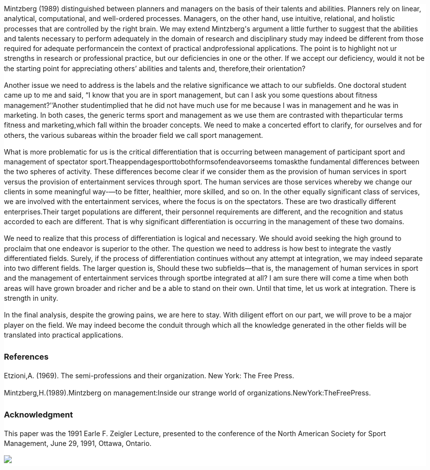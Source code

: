 Mintzberg (1989) distinguished between planners and managers on the basis of their talents and abilities. Planners rely on linear, analytical, computational, and well-ordered processes. Managers, on the other hand, use intuitive, relational, and holistic processes that are controlled by the right brain. We may extend Mintzberg's argument a little further to suggest that the abilities and talents necessary to perform adequately in the domain of research and disciplinary study may indeed be different from those required for adequate performancein the context of practical andprofessional applications. The point is to highlight not ur strengths in research or professional practice, but our deficiencies in one or the other. If we accept our deficiency, would it not be the starting point for appreciating others’ abilities and talents and, therefore,their orientation?  

Another issue we need to address is the labels and the relative significance we attach to our subfields. One doctoral student came up to me and said, “I know that you are in sport management, but can I ask you some questions about fitness management?'’Another studentimplied that he did not have much use for me because I was in management and he was in marketing. In both cases, the generic terms sport and management as we use them are contrasted with theparticular terms fitness and marketing,which fall within the broader concepts. We need to make a concerted effort to clarify, for ourselves and for others, the various subareas within the broader field we call sport management.  

What is more problematic for us is the critical differentiation that is occurring between management of participant sport and management of spectator sport.Theappendagesporttobothformsofendeavorseems tomaskthe fundamental differences between the two spheres of activity. These differences become clear if we consider them as the provision of human services in sport versus the provision of entertainment services through sport. The human services are those services whereby we change our clients in some meaningful way-—to be fitter, healthier, more skilled, and so on. In the other equally significant class of services, we are involved with the entertainment services, where the focus is on the spectators. These are two drastically different enterprises.Their target populations are different, their personnel requirements are different, and the recognition and status accorded to each are different. That is why significant differentiation is occurring in the management of these two domains.  

We need to realize that this process of differentiation is logical and necessary. We should avoid seeking the high ground to proclaim that one endeavor is superior to the other. The question we need to address is how best to integrate the vastly differentiated fields. Surely, if the process of differentiation continues without any attempt at integration, we may indeed separate into two different fields. The larger question is, Should these two subfields—that is, the management of human services in sport and the management of entertainment services through sportbe integrated at all? I am sure there will come a time when both areas will have grown broader and richer and be a able to stand on their own. Until that time, let us work at integration. There is strength in unity.  

In the final analysis, despite the growing pains, we are here to stay. With diligent effort on our part, we will prove to be a major player on the field. We may indeed become the conduit through which all the knowledge generated in the other fields will be translated into practical applications.  

### References  

Etzioni,A. (1969). The semi-professions and their organization. New York: The Free Press.  

Mintzberg,H.(1989).Mintzberg on management:Inside our strange world of organizations.NewYork:TheFreePress.  

### Acknowledgment  

This paper was the 1991 Earle F. Zeigler Lecture, presented to the conference of the North American Society for Sport Management, June 29, 1991, Ottawa, Ontario.  

![](images/464bfeb777d0b875e7ea62a07eba51dc8caddb3fae4f779d6b4c04c4d93bd5c6.jpg)  
